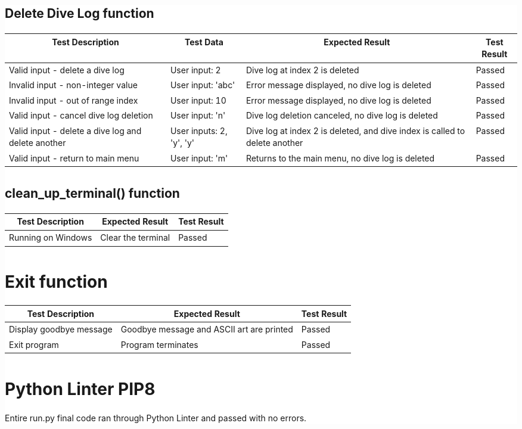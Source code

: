 ## Delete Dive Log function

| Test Description                                 | Test Data                        | Expected Result                                | Test Result |
| ----------------------------------------------- | -------------------------------- | ---------------------------------------------- | ----------- |
| Valid input - delete a dive log                  | User input: 2                    | Dive log at index 2 is deleted                  | Passed      |
| Invalid input - non-integer value                | User input: 'abc'                | Error message displayed, no dive log is deleted | Passed      |
| Invalid input - out of range index               | User input: 10                   | Error message displayed, no dive log is deleted | Passed      |
| Valid input - cancel dive log deletion           | User input: 'n'                  | Dive log deletion canceled, no dive log is deleted | Passed      |
| Valid input - delete a dive log and delete another| User inputs: 2, 'y', 'y'         | Dive log at index 2 is deleted, and dive index is called to delete another | Passed      |
| Valid input - return to main menu                 | User input: 'm'                  | Returns to the main menu, no dive log is deleted | Passed      |


##  clean_up_terminal() function

| Test Description                    | Expected Result       | Test Result |
| ---------------------------------- | --------------------- | ----------- |
| Running on Windows                  | Clear the terminal    | Passed      |


# Exit function

| Test Description                 | Expected Result                                | Test Result |
| ------------------------------- | ---------------------------------------------- | ----------- |
| Display goodbye message          | Goodbye message and ASCII art are printed      | Passed      |
| Exit program                     | Program terminates                             | Passed      |

# Python Linter PIP8
Entire run.py final code ran through Python Linter and passed with no errors.
